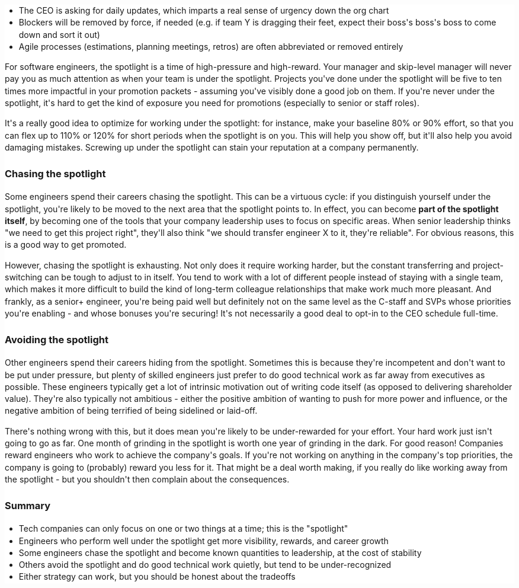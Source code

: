 * The CEO is asking for daily updates, which imparts a real sense of urgency down the org chart
* Blockers will be removed by force, if needed (e.g. if team Y is dragging their feet, expect their boss's boss's boss to come down and sort it out)
* Agile processes (estimations, planning meetings, retros) are often abbreviated or removed entirely

For software engineers, the spotlight is a time of high-pressure and high-reward. Your manager and skip-level manager will never pay you as much attention as when your team is under the spotlight. Projects you've done under the spotlight will be five to ten times more impactful in your promotion packets - assuming you've visibly done a good job on them. If you're never under the spotlight, it's hard to get the kind of exposure you need for promotions (especially to senior or staff roles).

It's a really good idea to optimize for working under the spotlight: for instance, make your baseline 80% or 90% effort, so that you can flex up to 110% or 120% for short periods when the spotlight is on you. This will help you show off, but it'll also help you avoid damaging mistakes. Screwing up under the spotlight can stain your reputation at a company permanently.

### Chasing the spotlight

Some engineers spend their careers chasing the spotlight. This can be a virtuous cycle: if you distinguish yourself under the spotlight, you're likely to be moved to the next area that the spotlight points to. In effect, you can become **part of the spotlight itself**, by becoming one of the tools that your company leadership uses to focus on specific areas. When senior leadership thinks "we need to get this project right", they'll also think "we should transfer engineer X to it, they're reliable". For obvious reasons, this is a good way to get promoted.

However, chasing the spotlight is exhausting. Not only does it require working harder, but the constant transferring and project-switching can be tough to adjust to in itself. You tend to work with a lot of different people instead of staying with a single team, which makes it more difficult to build the kind of long-term colleague relationships that make work much more pleasant. And frankly, as a senior+ engineer, you're being paid well but definitely not on the same level as the C-staff and SVPs whose priorities you're enabling - and whose bonuses you're securing! It's not necessarily a good deal to opt-in to the CEO schedule full-time.

### Avoiding the spotlight

Other engineers spend their careers hiding from the spotlight. Sometimes this is because they're incompetent and don't want to be put under pressure, but plenty of skilled engineers just prefer to do good technical work as far away from executives as possible. These engineers typically get a lot of intrinsic motivation out of writing code itself (as opposed to delivering shareholder value). They're also typically not ambitious - either the positive ambition of wanting to push for more power and influence, or the negative ambition of being terrified of being sidelined or laid-off.

There's nothing wrong with this, but it does mean you're likely to be under-rewarded for your effort. Your hard work just isn't going to go as far. One month of grinding in the spotlight is worth one year of grinding in the dark. For good reason! Companies reward engineers who work to achieve the company's goals. If you're not working on anything in the company's top priorities, the company is going to (probably) reward you less for it. That might be a deal worth making, if you really do like working away from the spotlight - but you shouldn't then complain about the consequences.

### Summary

- Tech companies can only focus on one or two things at a time; this is the "spotlight"
- Engineers who perform well under the spotlight get more visibility, rewards, and career growth
- Some engineers chase the spotlight and become known quantities to leadership, at the cost of stability
- Others avoid the spotlight and do good technical work quietly, but tend to be under-recognized
- Either strategy can work, but you should be honest about the tradeoffs
